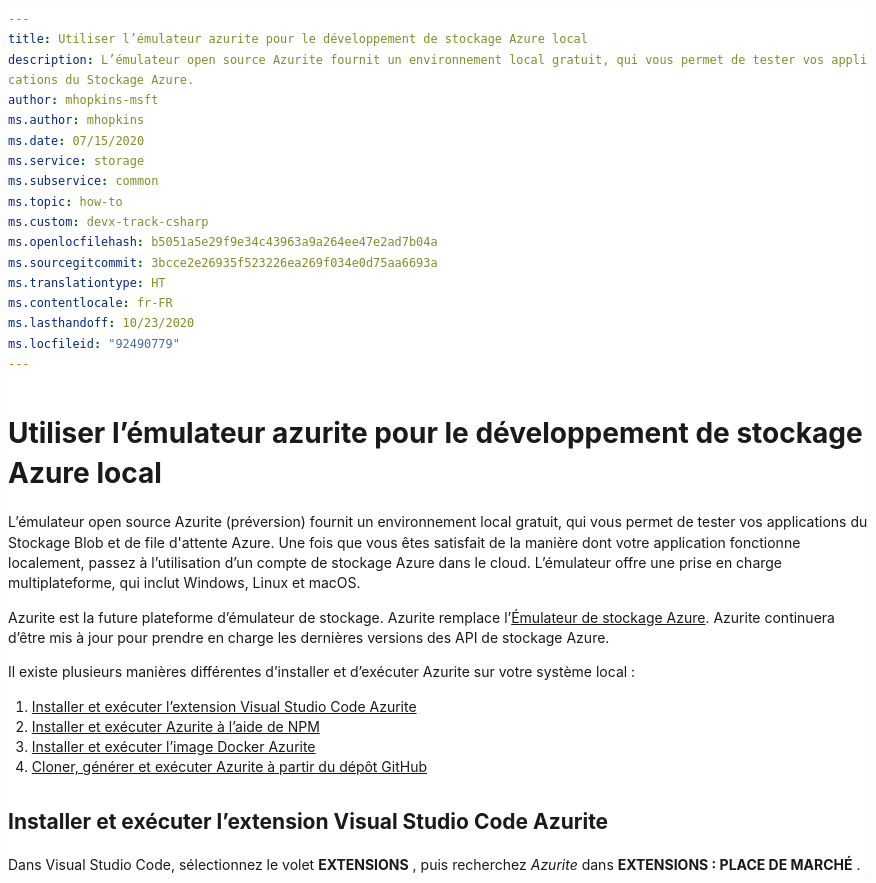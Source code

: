```yaml
---
title: Utiliser l’émulateur azurite pour le développement de stockage Azure local
description: L’émulateur open source Azurite fournit un environnement local gratuit, qui vous permet de tester vos applications du Stockage Azure.
author: mhopkins-msft
ms.author: mhopkins
ms.date: 07/15/2020
ms.service: storage
ms.subservice: common
ms.topic: how-to
ms.custom: devx-track-csharp
ms.openlocfilehash: b5051a5e29f9e34c43963a9a264ee47e2ad7b04a
ms.sourcegitcommit: 3bcce2e26935f523226ea269f034e0d75aa6693a
ms.translationtype: HT
ms.contentlocale: fr-FR
ms.lasthandoff: 10/23/2020
ms.locfileid: "92490779"
---
```

# <a name="use-the-azurite-emulator-for-local-azure-storage-development"></a>Utiliser l’émulateur azurite pour le développement de stockage Azure local

L’émulateur open source Azurite (préversion) fournit un environnement local gratuit, qui vous permet de tester vos applications du Stockage Blob et de file d'attente Azure. Une fois que vous êtes satisfait de la manière dont votre application fonctionne localement, passez à l’utilisation d’un compte de stockage Azure dans le cloud. L’émulateur offre une prise en charge multiplateforme, qui inclut Windows, Linux et macOS.

Azurite est la future plateforme d’émulateur de stockage. Azurite remplace l’[Émulateur de stockage Azure](storage-use-emulator.md). Azurite continuera d’être mis à jour pour prendre en charge les dernières versions des API de stockage Azure.

Il existe plusieurs manières différentes d’installer et d’exécuter Azurite sur votre système local :

  1. [Installer et exécuter l’extension Visual Studio Code Azurite](#install-and-run-the-azurite-visual-studio-code-extension)
  1. [Installer et exécuter Azurite à l’aide de NPM](#install-and-run-azurite-by-using-npm)
  1. [Installer et exécuter l’image Docker Azurite](#install-and-run-the-azurite-docker-image)
  1. [Cloner, générer et exécuter Azurite à partir du dépôt GitHub](#clone-build-and-run-azurite-from-the-github-repository)

## <a name="install-and-run-the-azurite-visual-studio-code-extension"></a>Installer et exécuter l’extension Visual Studio Code Azurite

Dans Visual Studio Code, sélectionnez le volet **EXTENSIONS** , puis recherchez *Azurite* dans **EXTENSIONS : PLACE DE MARCHÉ** .
